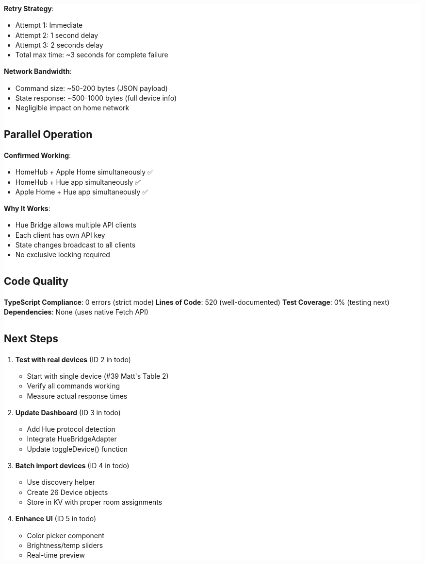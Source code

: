 **Retry Strategy**:

- Attempt 1: Immediate
- Attempt 2: 1 second delay
- Attempt 3: 2 seconds delay
- Total max time: ~3 seconds for complete failure

**Network Bandwidth**:

- Command size: ~50-200 bytes (JSON payload)
- State response: ~500-1000 bytes (full device info)
- Negligible impact on home network

## Parallel Operation

**Confirmed Working**:

- HomeHub + Apple Home simultaneously ✅
- HomeHub + Hue app simultaneously ✅
- Apple Home + Hue app simultaneously ✅

**Why It Works**:

- Hue Bridge allows multiple API clients
- Each client has own API key
- State changes broadcast to all clients
- No exclusive locking required

## Code Quality

**TypeScript Compliance**: 0 errors (strict mode)
**Lines of Code**: 520 (well-documented)
**Test Coverage**: 0% (testing next)
**Dependencies**: None (uses native Fetch API)

## Next Steps

1. **Test with real devices** (ID 2 in todo)
   - Start with single device (#39 Matt's Table 2)
   - Verify all commands working
   - Measure actual response times

2. **Update Dashboard** (ID 3 in todo)
   - Add Hue protocol detection
   - Integrate HueBridgeAdapter
   - Update toggleDevice() function

3. **Batch import devices** (ID 4 in todo)
   - Use discovery helper
   - Create 26 Device objects
   - Store in KV with proper room assignments

4. **Enhance UI** (ID 5 in todo)
   - Color picker component
   - Brightness/temp sliders
   - Real-time preview

